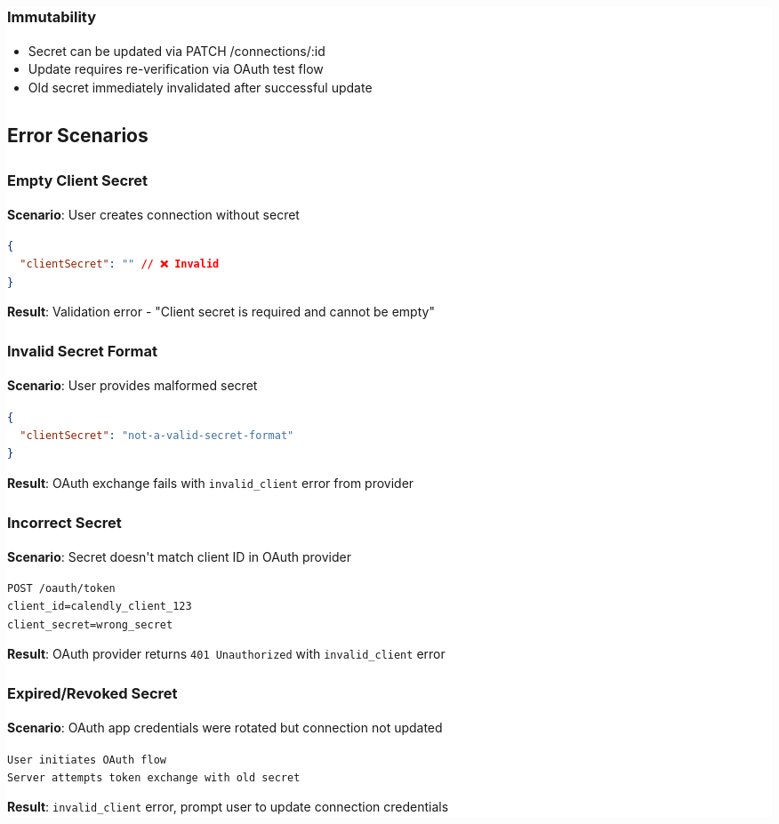 ```typescript
```

### Immutability

- Secret can be updated via PATCH /connections/:id
- Update requires re-verification via OAuth test flow
- Old secret immediately invalidated after successful update

## Error Scenarios

### Empty Client Secret

**Scenario**: User creates connection without secret

```json
{
  "clientSecret": "" // ❌ Invalid
}
```

**Result**: Validation error - "Client secret is required and cannot be empty"

### Invalid Secret Format

**Scenario**: User provides malformed secret

```json
{
  "clientSecret": "not-a-valid-secret-format"
}
```

**Result**: OAuth exchange fails with `invalid_client` error from provider

### Incorrect Secret

**Scenario**: Secret doesn't match client ID in OAuth provider

```http
POST /oauth/token
client_id=calendly_client_123
client_secret=wrong_secret
```

**Result**: OAuth provider returns `401 Unauthorized` with `invalid_client` error

### Expired/Revoked Secret

**Scenario**: OAuth app credentials were rotated but connection not updated

```
User initiates OAuth flow
Server attempts token exchange with old secret
```

**Result**: `invalid_client` error, prompt user to update connection credentials

